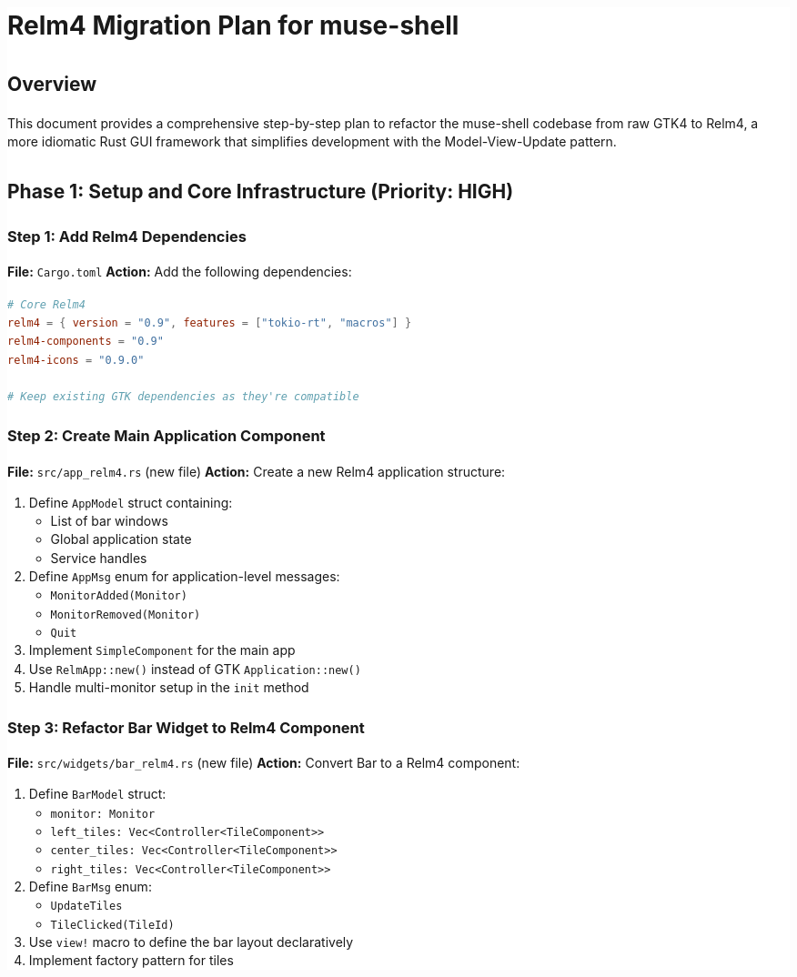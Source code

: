 # Relm4 Migration Plan for muse-shell

## Overview
This document provides a comprehensive step-by-step plan to refactor the muse-shell codebase from raw GTK4 to Relm4, a more idiomatic Rust GUI framework that simplifies development with the Model-View-Update pattern.

## Phase 1: Setup and Core Infrastructure (Priority: HIGH)

### Step 1: Add Relm4 Dependencies
**File:** `Cargo.toml`
**Action:** Add the following dependencies:
```toml
# Core Relm4
relm4 = { version = "0.9", features = ["tokio-rt", "macros"] }
relm4-components = "0.9"
relm4-icons = "0.9.0"

# Keep existing GTK dependencies as they're compatible
```

### Step 2: Create Main Application Component
**File:** `src/app_relm4.rs` (new file)
**Action:** Create a new Relm4 application structure:
1. Define `AppModel` struct containing:
   - List of bar windows
   - Global application state
   - Service handles
2. Define `AppMsg` enum for application-level messages:
   - `MonitorAdded(Monitor)`
   - `MonitorRemoved(Monitor)`
   - `Quit`
3. Implement `SimpleComponent` for the main app
4. Use `RelmApp::new()` instead of GTK `Application::new()`
5. Handle multi-monitor setup in the `init` method

### Step 3: Refactor Bar Widget to Relm4 Component
**File:** `src/widgets/bar_relm4.rs` (new file)
**Action:** Convert Bar to a Relm4 component:
1. Define `BarModel` struct:
   - `monitor: Monitor`
   - `left_tiles: Vec<Controller<TileComponent>>`
   - `center_tiles: Vec<Controller<TileComponent>>`
   - `right_tiles: Vec<Controller<TileComponent>>`
2. Define `BarMsg` enum:
   - `UpdateTiles`
   - `TileClicked(TileId)`
3. Use `view!` macro to define the bar layout declaratively
4. Implement factory pattern for tiles
